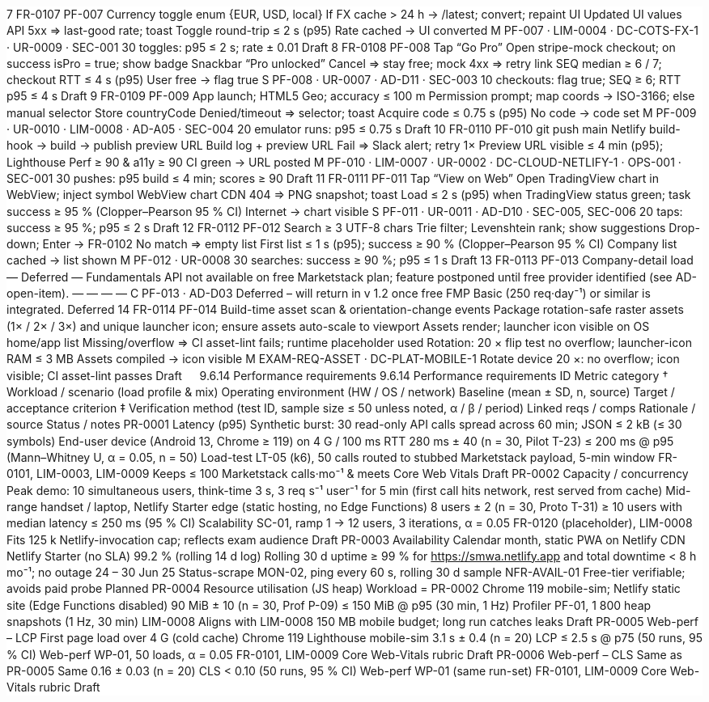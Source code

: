 7	FR-0107	PF-007	Currency toggle enum {EUR, USD, local}	If FX cache > 24 h → /latest; convert; repaint UI	Updated UI values	API 5xx ⇒ last-good rate; toast	Toggle round-trip ≤ 2 s (p95)	Rate cached → UI converted	M	PF-007 · LIM-0004 · DC-COTS-FX-1 · UR-0009 · SEC-001	30 toggles: p95 ≤ 2 s; rate ± 0.01	Draft
8	FR-0108	PF-008	Tap “Go Pro”	Open stripe-mock checkout; on success isPro = true; show badge	Snackbar “Pro unlocked”	Cancel ⇒ stay free; mock 4xx ⇒ retry link	SEQ median ≥ 6 / 7; checkout RTT ≤ 4 s (p95)	User free → flag true	S	PF-008 · UR-0007 · AD-D11 · SEC-003	10 checkouts: flag true; SEQ ≥ 6; RTT p95 ≤ 4 s	Draft
9	FR-0109	PF-009	App launch; HTML5 Geo; accuracy ≤ 100 m	Permission prompt; map coords → ISO-3166; else manual selector	Store countryCode	Denied/timeout ⇒ selector; toast	Acquire code ≤ 0.75 s (p95)	No code → code set	M	PF-009 · UR-0010 · LIM-0008 · AD-A05 · SEC-004	20 emulator runs: p95 ≤ 0.75 s	Draft
10	FR-0110	PF-010	git push main	Netlify build-hook → build → publish preview URL	Build log + preview URL	Fail ⇒ Slack alert; retry 1×	Preview URL visible ≤ 4 min (p95); Lighthouse Perf ≥ 90 & a11y ≥ 90	CI green → URL posted	M	PF-010 · LIM-0007 · UR-0002 · DC-CLOUD-NETLIFY-1 · OPS-001 · SEC-001	30 pushes: p95 build ≤ 4 min; scores ≥ 90	Draft
11	FR-0111	PF-011	Tap “View on Web”	Open TradingView chart in WebView; inject symbol	WebView chart	CDN 404 ⇒ PNG snapshot; toast	Load ≤ 2 s (p95) when TradingView status green; task success ≥ 95 % (Clopper–Pearson 95 % CI)	Internet → chart visible	S	PF-011 · UR-0011 · AD-D10 · SEC-005, SEC-006	20 taps: success ≥ 95 %; p95 ≤ 2 s	Draft
12	FR-0112	PF-012	Search ≥ 3 UTF-8 chars	Trie filter; Levenshtein rank; show suggestions	Drop-down; Enter → FR-0102	No match ⇒ empty list	First list ≤ 1 s (p95); success ≥ 90 % (Clopper–Pearson 95 % CI)	Company list cached → list shown	M	PF-012 · UR-0008	30 searches: success ≥ 90 %; p95 ≤ 1 s	Draft
13	FR-0113	PF-013	Company-detail load	— Deferred — Fundamentals API not available on free Marketstack plan; feature postponed until free provider identified (see AD-open-item).	—	—	—	—	C	PF-013 · AD-D03	Deferred – will return in v 1.2 once free FMP Basic (250 req·day⁻¹) or similar is integrated.	Deferred
14	FR-0114	PF-014	Build-time asset scan & orientation-change events	Package rotation-safe raster assets (1× / 2× / 3×) and unique launcher icon; ensure assets auto-scale to viewport	Assets render; launcher icon visible on OS home/app list	Missing/overflow ⇒ CI asset-lint fails; runtime placeholder used	Rotation: 20 × flip test no overflow; launcher-icon RAM ≤ 3 MB	Assets compiled → icon visible	M	EXAM-REQ-ASSET · DC-PLAT-MOBILE-1	Rotate device 20 ×: no overflow; icon visible; CI asset-lint passes	Draft
 
9.6.14 Performance requirements
9.6.14 Performance requirements
ID	Metric category †	Workload / scenario (load profile & mix)	Operating environment (HW / OS / network)	Baseline (mean ± SD, n, source)	Target / acceptance criterion ‡	Verification method (test ID, sample size ≤ 50 unless noted, α / β / period)	Linked reqs / comps	Rationale / source	Status / notes
PR-0001	Latency (p95)	Synthetic burst: 30 read-only API calls spread across 60 min; JSON ≤ 2 kB (≤ 30 symbols)	End-user device (Android 13,  Chrome ≥ 119) on 4 G / 100 ms RTT	280 ms ± 40 (n = 30, Pilot T-23)	≤ 200 ms @ p95 (Mann–Whitney U, α = 0.05, n = 50)	Load-test LT-05 (k6), 50 calls routed to stubbed Marketstack payload, 5-min window	FR-0101, LIM-0003, LIM-0009	Keeps ≤ 100 Marketstack calls·mo⁻¹ & meets Core Web Vitals	Draft
PR-0002	Capacity / concurrency	Peak demo: 10 simultaneous users, think-time 3 s, 3 req s⁻¹ user⁻¹ for 5 min (first call hits network, rest served from cache)	Mid-range handset / laptop, Netlify Starter edge (static hosting, no Edge Functions)	8 users ± 2 (n = 30, Proto T-31)	≥ 10 users with median latency ≤ 250 ms (95 % CI)	Scalability SC-01, ramp 1 → 12 users, 3 iterations, α = 0.05	FR-0120 (placeholder), LIM-0008	Fits 125 k Netlify-invocation cap; reflects exam audience	Draft
PR-0003	Availability	Calendar month, static PWA on Netlify CDN	Netlify Starter (no SLA)	99.2 % (rolling 14 d log)	Rolling 30 d uptime ≥ 99 % for https://smwa.netlify.app and total downtime < 8 h mo⁻¹; no outage 24 – 30 Jun 25	Status-scrape MON-02, ping every 60 s, rolling 30 d sample	NFR-AVAIL-01	Free-tier verifiable; avoids paid probe	Planned
PR-0004	Resource utilisation (JS heap)	Workload = PR-0002	Chrome 119 mobile-sim; Netlify static site (Edge Functions disabled)	90 MiB ± 10 (n = 30, Prof P-09)	≤ 150 MiB @ p95 (30 min, 1 Hz)	Profiler PF-01, 1 800 heap snapshots (1 Hz, 30 min)	LIM-0008	Aligns with LIM-0008 150 MB mobile budget; long run catches leaks	Draft
PR-0005	Web-perf – LCP	First page load over 4 G (cold cache)	Chrome 119 Lighthouse mobile-sim	3.1 s ± 0.4 (n = 20)	LCP ≤ 2.5 s @ p75 (50 runs, 95 % CI)	Web-perf WP-01, 50 loads, α = 0.05	FR-0101, LIM-0009	Core Web-Vitals rubric	Draft
PR-0006	Web-perf – CLS	Same as PR-0005	Same	0.16 ± 0.03 (n = 20)	CLS < 0.10 (50 runs, 95 % CI)	Web-perf WP-01 (same run-set)	FR-0101, LIM-0009	Core Web-Vitals rubric	Draft